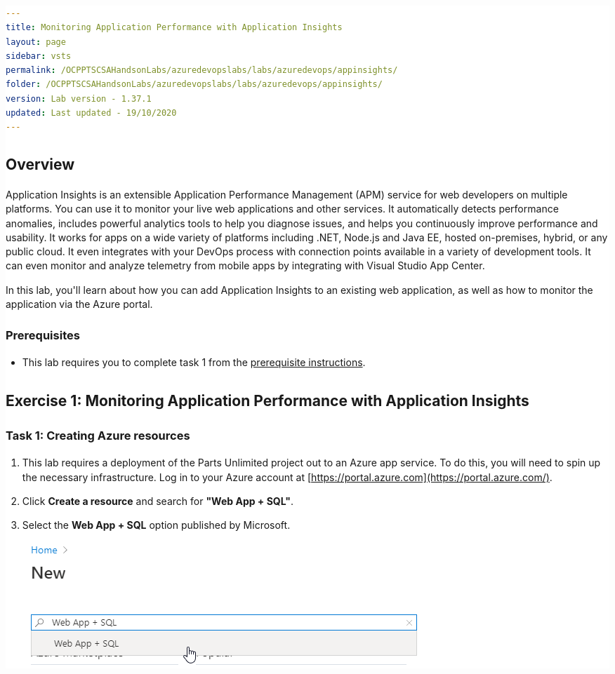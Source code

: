 ```yaml
---
title: Monitoring Application Performance with Application Insights
layout: page
sidebar: vsts
permalink: /OCPPTSCSAHandsonLabs/azuredevopslabs/labs/azuredevops/appinsights/
folder: /OCPPTSCSAHandsonLabs/azuredevopslabs/labs/azuredevops/appinsights/
version: Lab version - 1.37.1
updated: Last updated - 19/10/2020
---
```

<div class="rw-ui-container"></div>
<a name="Overview"></a>

## Overview ##

Application Insights is an extensible Application Performance Management (APM) service for web developers on multiple platforms. You can use it to monitor your live web applications and other services. It automatically detects performance anomalies, includes powerful analytics tools to help you diagnose issues, and helps you continuously improve performance and usability. It works for apps on a wide variety of platforms including .NET, Node.js and Java EE, hosted on-premises, hybrid, or any public cloud. It even integrates with your DevOps process with connection points available in a variety of development tools. It can even monitor and analyze telemetry from mobile apps by integrating with Visual Studio App Center.

In this lab, you'll learn about how you can add Application Insights to an existing web application, as well as how to monitor the application via the Azure portal.

<a name="Prerequisites"></a>
### Prerequisites ###

- This lab requires you to complete task 1 from the [prerequisite instructions](../prereq).

<a name="Exercise1"></a>
## Exercise 1: Monitoring Application Performance with Application Insights ##

<a name="Ex1Task1"></a>
### Task 1: Creating Azure resources ###
1. This lab requires a deployment of the Parts Unlimited project out to an Azure app service. To do this, you will need to spin up the necessary infrastructure. Log in to your Azure account at [https://portal.azure.com](https://portal.azure.com/).

1. Click **Create a resource** and search for **"Web App + SQL"**.


1. Select the **Web App + SQL** option published by Microsoft.

    ![](images/createresource.png)
